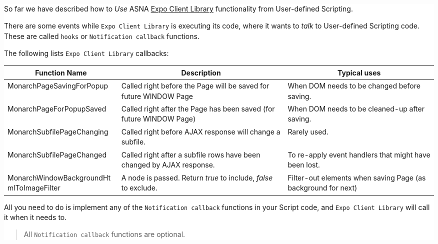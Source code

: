 So far we have described how to *Use* ASNA [Expo Client Library](/concepts/user-interface/qsys-expo-client-library.html) functionality from User-defined Scripting.

There are some events while `Expo Client Library` is executing its code, where it wants to *talk* to User-defined Scripting code. These are called `hooks` or `Notification callback` functions.

The following lists `Expo Client Library` callbacks:

| Function Name              | Description                                                          | Typical uses                                         |
|----------------------------|----------------------------------------------------------------------|------------------------------------------------------|
| MonarchPageSavingForPopup  | Called right before the Page will be saved for future WINDOW Page    | When DOM needs to be changed before saving.          |
| MonarchPageForPopupSaved   | Called right after the Page has been saved (for future WINDOW Page)  | When DOM needs to be cleaned-up after saving.        |
| MonarchSubfilePageChanging | Called right before AJAX response will change a subfile.             | Rarely used.                                         |
| MonarchSubfilePageChanged  | Called right after a subfile rows have been changed by AJAX response.| To re-apply event handlers that might have been lost.|
| MonarchWindowBackgroundHtmlToImageFilter  | A node is passed. Return *true* to include, *false* to exclude.| Filter-out elements when saving Page (as background for next) |

All you need to do is implement any of the `Notification callback` functions in your Script code, and `Expo Client Library` will call it when it needs to.

>All `Notification callback` functions are optional.

